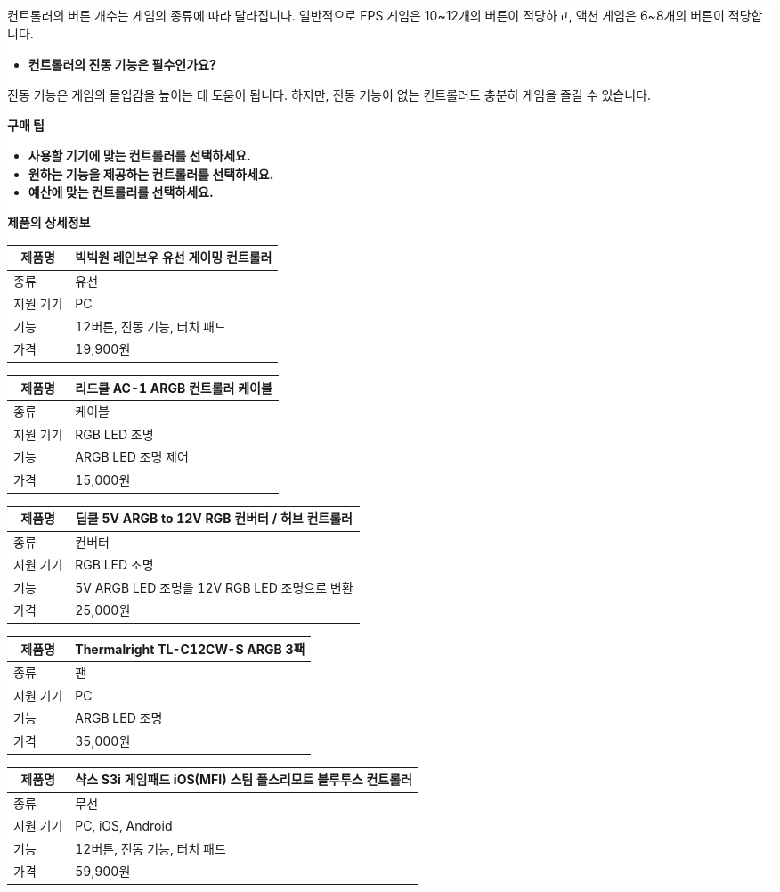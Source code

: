 컨트롤러의 버튼 개수는 게임의 종류에 따라 달라집니다. 일반적으로 FPS 게임은 10~12개의 버튼이 적당하고, 액션 게임은 6~8개의 버튼이 적당합니다.

* **컨트롤러의 진동 기능은 필수인가요?**

진동 기능은 게임의 몰입감을 높이는 데 도움이 됩니다. 하지만, 진동 기능이 없는 컨트롤러도 충분히 게임을 즐길 수 있습니다.

**구매 팁**

* **사용할 기기에 맞는 컨트롤러를 선택하세요.**
* **원하는 기능을 제공하는 컨트롤러를 선택하세요.**
* **예산에 맞는 컨트롤러를 선택하세요.**

**제품의 상세정보**

| 제품명 | 빅빅원 레인보우 유선 게이밍 컨트롤러 |
|---|---|
| 종류 | 유선 |
| 지원 기기 | PC |
| 기능 | 12버튼, 진동 기능, 터치 패드 |
| 가격 | 19,900원 |

| 제품명 | 리드쿨 AC-1 ARGB 컨트롤러 케이블 |
|---|---|
| 종류 | 케이블 |
| 지원 기기 | RGB LED 조명 |
| 기능 | ARGB LED 조명 제어 |
| 가격 | 15,000원 |

| 제품명 | 딥쿨 5V ARGB to 12V RGB 컨버터 / 허브 컨트롤러 |
|---|---|
| 종류 | 컨버터 |
| 지원 기기 | RGB LED 조명 |
| 기능 | 5V ARGB LED 조명을 12V RGB LED 조명으로 변환 |
| 가격 | 25,000원 |

| 제품명 | Thermalright TL-C12CW-S ARGB 3팩 |
|---|---|
| 종류 | 팬 |
| 지원 기기 | PC |
| 기능 | ARGB LED 조명 |
| 가격 | 35,000원 |

| 제품명 | 샥스 S3i 게임패드 iOS(MFI) 스팀 플스리모트 블루투스 컨트롤러 |
|---|---|
| 종류 | 무선 |
| 지원 기기 | PC, iOS, Android |
| 기능 | 12버튼, 진동 기능, 터치 패드 |
| 가격 | 59,900원 |
